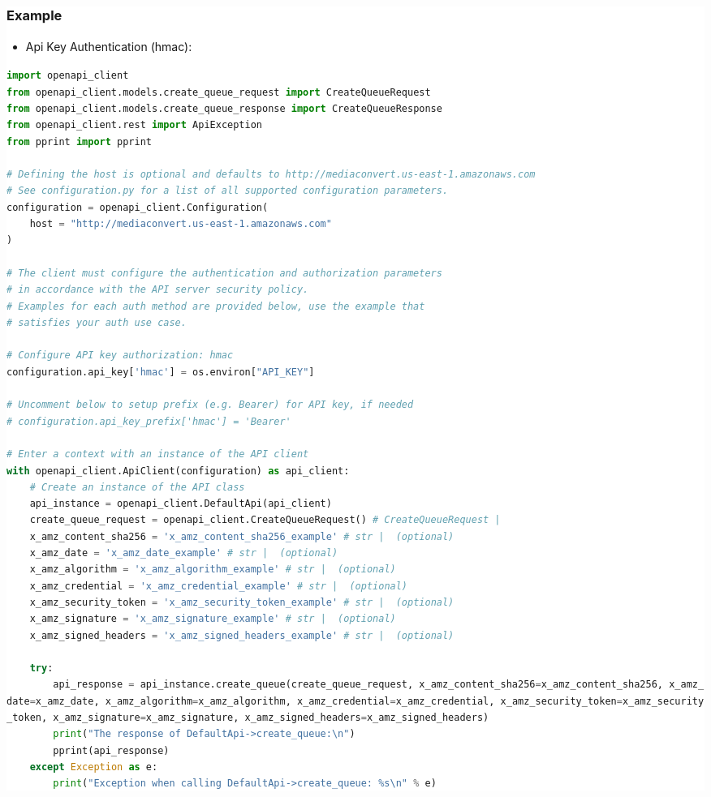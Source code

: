 ### Example

* Api Key Authentication (hmac):

```python
import openapi_client
from openapi_client.models.create_queue_request import CreateQueueRequest
from openapi_client.models.create_queue_response import CreateQueueResponse
from openapi_client.rest import ApiException
from pprint import pprint

# Defining the host is optional and defaults to http://mediaconvert.us-east-1.amazonaws.com
# See configuration.py for a list of all supported configuration parameters.
configuration = openapi_client.Configuration(
    host = "http://mediaconvert.us-east-1.amazonaws.com"
)

# The client must configure the authentication and authorization parameters
# in accordance with the API server security policy.
# Examples for each auth method are provided below, use the example that
# satisfies your auth use case.

# Configure API key authorization: hmac
configuration.api_key['hmac'] = os.environ["API_KEY"]

# Uncomment below to setup prefix (e.g. Bearer) for API key, if needed
# configuration.api_key_prefix['hmac'] = 'Bearer'

# Enter a context with an instance of the API client
with openapi_client.ApiClient(configuration) as api_client:
    # Create an instance of the API class
    api_instance = openapi_client.DefaultApi(api_client)
    create_queue_request = openapi_client.CreateQueueRequest() # CreateQueueRequest | 
    x_amz_content_sha256 = 'x_amz_content_sha256_example' # str |  (optional)
    x_amz_date = 'x_amz_date_example' # str |  (optional)
    x_amz_algorithm = 'x_amz_algorithm_example' # str |  (optional)
    x_amz_credential = 'x_amz_credential_example' # str |  (optional)
    x_amz_security_token = 'x_amz_security_token_example' # str |  (optional)
    x_amz_signature = 'x_amz_signature_example' # str |  (optional)
    x_amz_signed_headers = 'x_amz_signed_headers_example' # str |  (optional)

    try:
        api_response = api_instance.create_queue(create_queue_request, x_amz_content_sha256=x_amz_content_sha256, x_amz_date=x_amz_date, x_amz_algorithm=x_amz_algorithm, x_amz_credential=x_amz_credential, x_amz_security_token=x_amz_security_token, x_amz_signature=x_amz_signature, x_amz_signed_headers=x_amz_signed_headers)
        print("The response of DefaultApi->create_queue:\n")
        pprint(api_response)
    except Exception as e:
        print("Exception when calling DefaultApi->create_queue: %s\n" % e)
```
